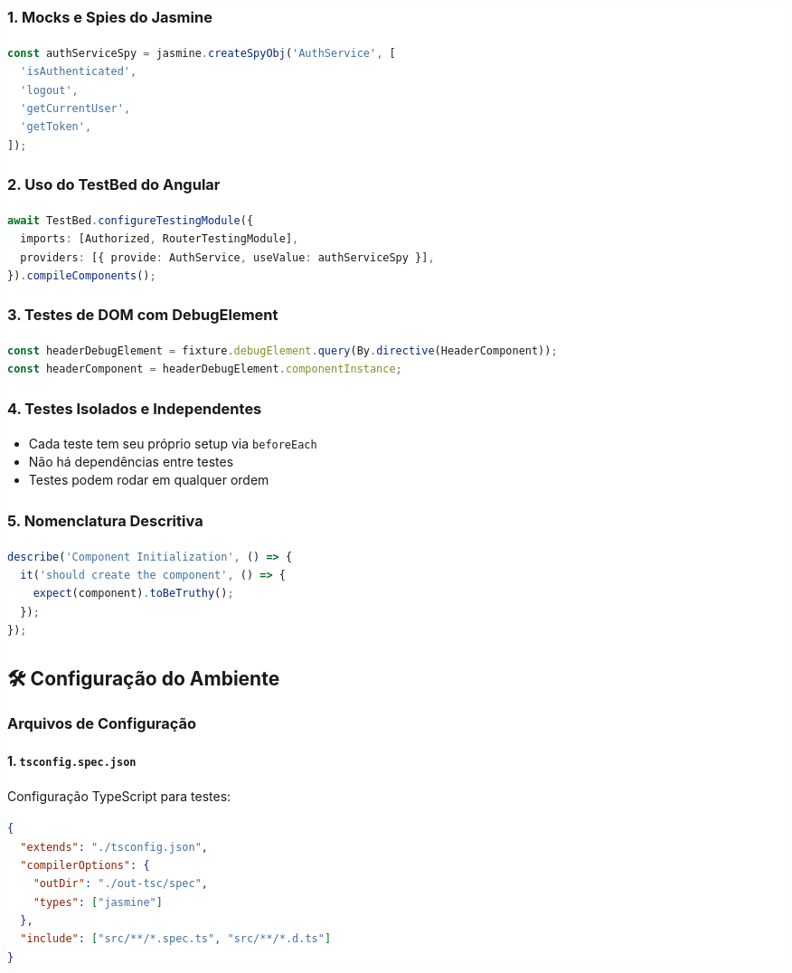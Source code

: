 ### 1. Mocks e Spies do Jasmine

```typescript
const authServiceSpy = jasmine.createSpyObj('AuthService', [
  'isAuthenticated',
  'logout',
  'getCurrentUser',
  'getToken',
]);
```

### 2. Uso do TestBed do Angular

```typescript
await TestBed.configureTestingModule({
  imports: [Authorized, RouterTestingModule],
  providers: [{ provide: AuthService, useValue: authServiceSpy }],
}).compileComponents();
```

### 3. Testes de DOM com DebugElement

```typescript
const headerDebugElement = fixture.debugElement.query(By.directive(HeaderComponent));
const headerComponent = headerDebugElement.componentInstance;
```

### 4. Testes Isolados e Independentes

- Cada teste tem seu próprio setup via `beforeEach`
- Não há dependências entre testes
- Testes podem rodar em qualquer ordem

### 5. Nomenclatura Descritiva

```typescript
describe('Component Initialization', () => {
  it('should create the component', () => {
    expect(component).toBeTruthy();
  });
});
```

## 🛠️ Configuração do Ambiente

### Arquivos de Configuração

#### 1. `tsconfig.spec.json`

Configuração TypeScript para testes:

```json
{
  "extends": "./tsconfig.json",
  "compilerOptions": {
    "outDir": "./out-tsc/spec",
    "types": ["jasmine"]
  },
  "include": ["src/**/*.spec.ts", "src/**/*.d.ts"]
}
```
